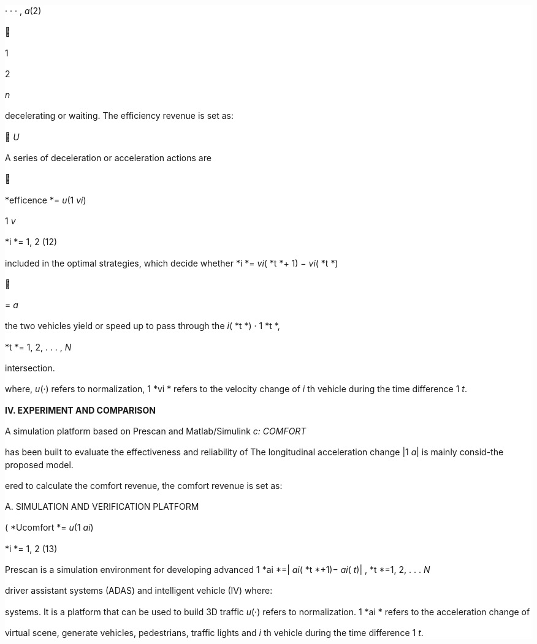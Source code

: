 · · · , *a*\(2\)



1

2

*n*

decelerating or waiting. The efficiency revenue is set as:

 *U*

A series of deceleration or acceleration actions are



*efficence *= *u*\(1 *vi*\)

1 *v*

*i *= 1, 2 \(12\)

included in the optimal strategies, which decide whether *i *= *vi*\( *t *\+ 1\) − *vi*\( *t *\)



= *a*

the two vehicles yield or speed up to pass through the *i*\( *t *\) · 1 *t *, 

*t *= 1, 2, . . . , *N*

intersection. 

where, *u*\(·\) refers to normalization, 1 *vi * refers to the velocity change of *i* th vehicle during the time difference 1 *t*. 

**IV. EXPERIMENT AND COMPARISON**

A simulation platform based on Prescan and Matlab/Simulink *c: COMFORT*

has been built to evaluate the effectiveness and reliability of The longitudinal acceleration change |1 *a*| is mainly consid-the proposed model. 

ered to calculate the comfort revenue, the comfort revenue is set as:

A. SIMULATION AND VERIFICATION PLATFORM

\( *Ucomfort *= *u*\(1 *ai*\)

*i *= 1, 2 \(13\)

Prescan is a simulation environment for developing advanced 1 *ai *=| *ai*\( *t *\+1\)− *ai*\( *t*\)| , *t *=1, 2, . . . *N*

driver assistant systems \(ADAS\) and intelligent vehicle \(IV\) where:

systems. It is a platform that can be used to build 3D traffic *u*\(·\) refers to normalization. 1 *ai * refers to the acceleration change of

virtual scene, generate vehicles, pedestrians, traffic lights and *i* th vehicle during the time difference 1 *t*. 

